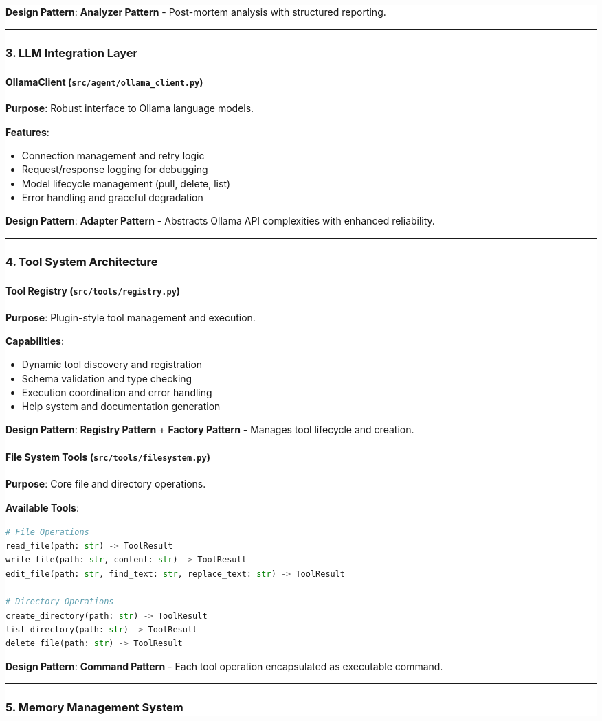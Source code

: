 **Design Pattern**: **Analyzer Pattern** - Post-mortem analysis with structured reporting.

---

### **3. LLM Integration Layer**

#### **OllamaClient** (`src/agent/ollama_client.py`)
**Purpose**: Robust interface to Ollama language models.

**Features**:
- Connection management and retry logic
- Request/response logging for debugging
- Model lifecycle management (pull, delete, list)
- Error handling and graceful degradation

**Design Pattern**: **Adapter Pattern** - Abstracts Ollama API complexities with enhanced reliability.

---

### **4. Tool System Architecture**

#### **Tool Registry** (`src/tools/registry.py`)
**Purpose**: Plugin-style tool management and execution.

**Capabilities**:
- Dynamic tool discovery and registration
- Schema validation and type checking
- Execution coordination and error handling
- Help system and documentation generation

**Design Pattern**: **Registry Pattern** + **Factory Pattern** - Manages tool lifecycle and creation.

#### **File System Tools** (`src/tools/filesystem.py`)
**Purpose**: Core file and directory operations.

**Available Tools**:
```python
# File Operations
read_file(path: str) -> ToolResult
write_file(path: str, content: str) -> ToolResult  
edit_file(path: str, find_text: str, replace_text: str) -> ToolResult

# Directory Operations
create_directory(path: str) -> ToolResult
list_directory(path: str) -> ToolResult
delete_file(path: str) -> ToolResult
```

**Design Pattern**: **Command Pattern** - Each tool operation encapsulated as executable command.

---

### **5. Memory Management System**
